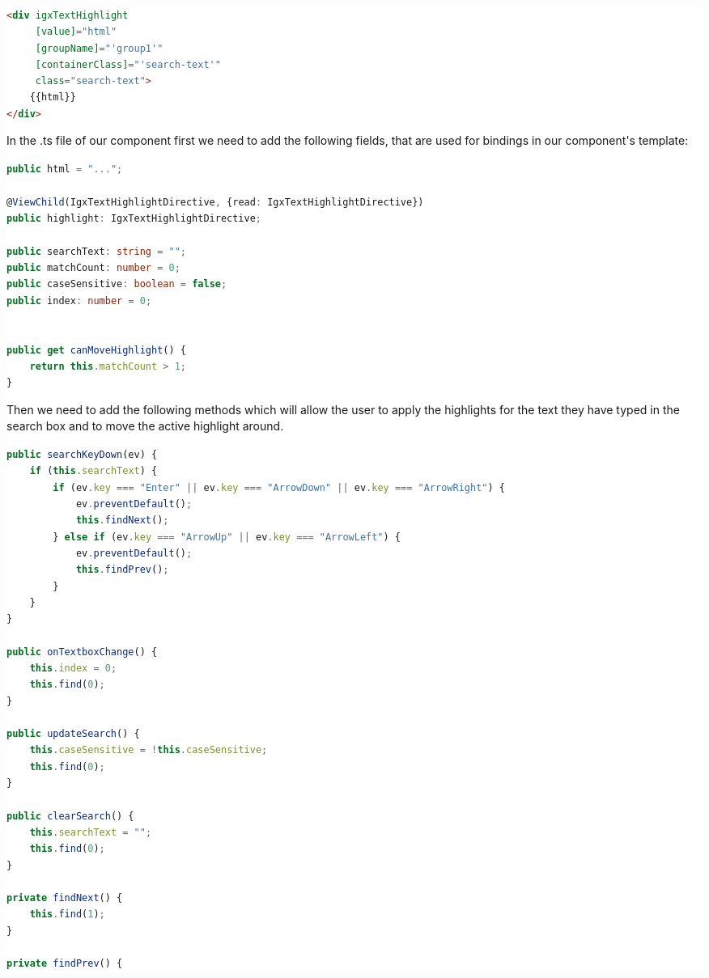 ```html
<div igxTextHighlight
     [value]="html"
     [groupName]="'group1'"
     [containerClass]="'search-text'"
     class="search-text">
    {{html}}
</div>
```

In the .ts file of our component first we need to add the following fields, that are used for bindings in our component's template:

``` typescript
public html = "...";

@ViewChild(IgxTextHighlightDirective, {read: IgxTextHighlightDirective})
public highlight: IgxTextHighlightDirective;

public searchText: string = "";
public matchCount: number = 0;
public caseSensitive: boolean = false;
public index: number = 0;


public get canMoveHighlight() {
    return this.matchCount > 1;
}
```

Then we need to add the following methods which will allow the user to apply the highlights for the text they have typed in the search box and to move the active highlight around.

``` typescript
public searchKeyDown(ev) {
    if (this.searchText) {
        if (ev.key === "Enter" || ev.key === "ArrowDown" || ev.key === "ArrowRight") {
            ev.preventDefault();
            this.findNext();
        } else if (ev.key === "ArrowUp" || ev.key === "ArrowLeft") {
            ev.preventDefault();
            this.findPrev();
        }
    }
}

public onTextboxChange() {
    this.index = 0;
    this.find(0);
}

public updateSearch() {
    this.caseSensitive = !this.caseSensitive;
    this.find(0);
}

public clearSearch() {
    this.searchText = "";
    this.find(0);
}

private findNext() {
    this.find(1);
}

private findPrev() {
```